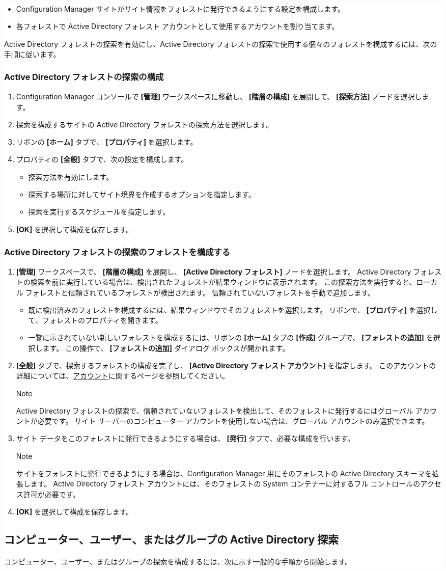   - Configuration Manager サイトがサイト情報をフォレストに発行できるようにする設定を構成します。  

  - 各フォレストで Active Directory フォレスト アカウントとして使用するアカウントを割り当てます。  

Active Directory フォレストの探索を有効にし、Active Directory フォレストの探索で使用する個々のフォレストを構成するには、次の手順に従います。  

### <a name="configure-active-directory-forest-discovery"></a>Active Directory フォレストの探索の構成  

1. Configuration Manager コンソールで **[管理]** ワークスペースに移動し、 **[階層の構成]** を展開して、 **[探索方法]** ノードを選択します。  

2. 探索を構成するサイトの Active Directory フォレストの探索方法を選択します。  

3. リボンの **[ホーム]** タブで、 **[プロパティ]** を選択します。  

4. プロパティの **[全般]** タブで、次の設定を構成します。  

    - 探索方法を有効にします。

    - 探索する場所に対してサイト境界を作成するオプションを指定します。  

    - 探索を実行するスケジュールを指定します。  

5. **[OK]** を選択して構成を保存します。  

### <a name="configure-a-forest-for-active-directory-forest-discovery"></a>Active Directory フォレストの探索のフォレストを構成する  

1. **[管理]** ワークスペースで、 **[階層の構成]** を展開し、 **[Active Directory フォレスト]** ノードを選択します。 Active Directory フォレストの検索を前に実行している場合は、検出されたフォレストが結果ウィンドウに表示されます。 この探索方法を実行すると、ローカル フォレストと信頼されているフォレストが検出されます。 信頼されていないフォレストを手動で追加します。  

    - 既に検出済みのフォレストを構成するには、結果ウィンドウでそのフォレストを選択します。 リボンで、 **[プロパティ]** を選択して、フォレストのプロパティを開きます。

    - 一覧に示されていない新しいフォレストを構成するには、リボンの **[ホーム]** タブの **[作成]** グループで、 **[フォレストの追加]** を選択します。 この操作で、 **[フォレストの追加]** ダイアログ ボックスが開かれます。

2. **[全般]** タブで、探索するフォレストの構成を完了し、 **[Active Directory フォレスト アカウント]** を指定します。 このアカウントの詳細については、[アカウント](../../../plan-design/hierarchy/accounts.md#active-directory-forest-account)に関するページを参照してください。  

    > [!NOTE]  
    > Active Directory フォレストの探索で、信頼されていないフォレストを検出して、そのフォレストに発行するにはグローバル アカウントが必要です。 サイト サーバーのコンピューター アカウントを使用しない場合は、グローバル アカウントのみ選択できます。  

3. サイト データをこのフォレストに発行できるようにする場合は、 **[発行]** タブで、必要な構成を行います。  

    > [!NOTE]  
    > サイトをフォレストに発行できるようにする場合は、Configuration Manager 用にそのフォレストの Active Directory スキーマを拡張します。 Active Directory フォレスト アカウントには、そのフォレストの System コンテナーに対するフル コントロールのアクセス許可が必要です。  

4. **[OK]** を選択して構成を保存します。  


## <a name="active-directory-discovery-for-computers-users-or-groups"></a><a name="BKMK_ConfigADDiscGeneral"></a> コンピューター、ユーザー、またはグループの Active Directory 探索  

コンピューター、ユーザー、またはグループの探索を構成するには、次に示す一般的な手順から開始します。
